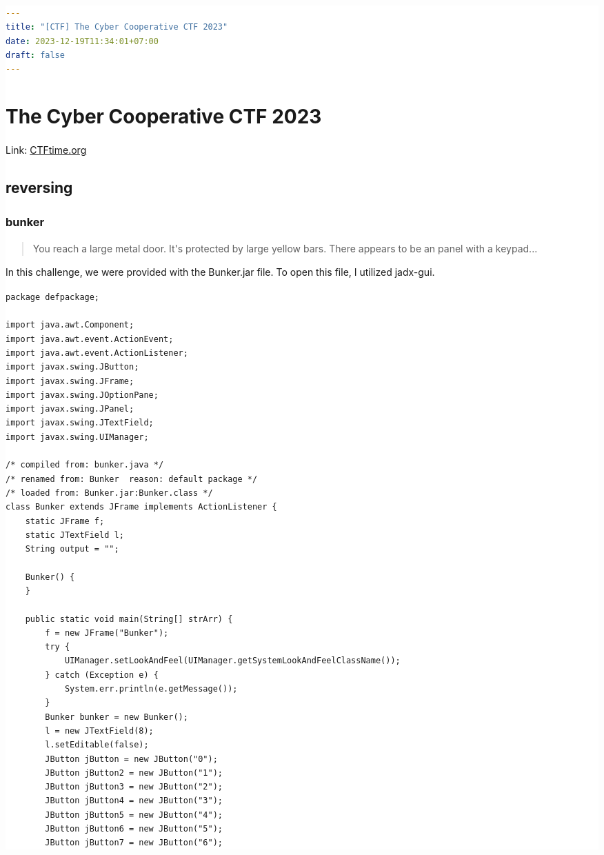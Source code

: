 ```yaml
---
title: "[CTF] The Cyber Cooperative CTF 2023"
date: 2023-12-19T11:34:01+07:00
draft: false
---
```


# The Cyber Cooperative CTF 2023

Link: [CTFtime.org](https://ctftime.org/event/2206)

## reversing

### bunker

> You reach a large metal door. It's protected by large yellow bars. There appears to be an panel with a keypad...

In this challenge, we were provided with the Bunker.jar file. To open this file, I utilized jadx-gui.

```
package defpackage;

import java.awt.Component;
import java.awt.event.ActionEvent;
import java.awt.event.ActionListener;
import javax.swing.JButton;
import javax.swing.JFrame;
import javax.swing.JOptionPane;
import javax.swing.JPanel;
import javax.swing.JTextField;
import javax.swing.UIManager;

/* compiled from: bunker.java */
/* renamed from: Bunker  reason: default package */
/* loaded from: Bunker.jar:Bunker.class */
class Bunker extends JFrame implements ActionListener {
    static JFrame f;
    static JTextField l;
    String output = "";

    Bunker() {
    }

    public static void main(String[] strArr) {
        f = new JFrame("Bunker");
        try {
            UIManager.setLookAndFeel(UIManager.getSystemLookAndFeelClassName());
        } catch (Exception e) {
            System.err.println(e.getMessage());
        }
        Bunker bunker = new Bunker();
        l = new JTextField(8);
        l.setEditable(false);
        JButton jButton = new JButton("0");
        JButton jButton2 = new JButton("1");
        JButton jButton3 = new JButton("2");
        JButton jButton4 = new JButton("3");
        JButton jButton5 = new JButton("4");
        JButton jButton6 = new JButton("5");
        JButton jButton7 = new JButton("6");
```